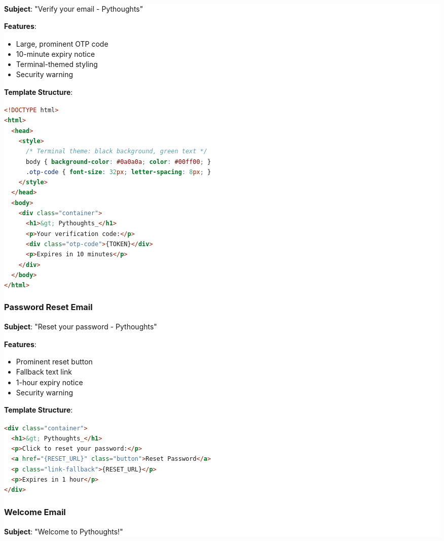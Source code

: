 **Subject**: "Verify your email - Pythoughts"

**Features**:
- Large, prominent OTP code
- 10-minute expiry notice
- Terminal-themed styling
- Security warning

**Template Structure**:
```html
<!DOCTYPE html>
<html>
  <head>
    <style>
      /* Terminal theme: black background, green text */
      body { background-color: #0a0a0a; color: #00ff00; }
      .otp-code { font-size: 32px; letter-spacing: 8px; }
    </style>
  </head>
  <body>
    <div class="container">
      <h1>&gt; Pythoughts_</h1>
      <p>Your verification code:</p>
      <div class="otp-code">{TOKEN}</div>
      <p>Expires in 10 minutes</p>
    </div>
  </body>
</html>
```

### Password Reset Email

**Subject**: "Reset your password - Pythoughts"

**Features**:
- Prominent reset button
- Fallback text link
- 1-hour expiry notice
- Security warning

**Template Structure**:
```html
<div class="container">
  <h1>&gt; Pythoughts_</h1>
  <p>Click to reset your password:</p>
  <a href="{RESET_URL}" class="button">Reset Password</a>
  <p class="link-fallback">{RESET_URL}</p>
  <p>Expires in 1 hour</p>
</div>
```

### Welcome Email

**Subject**: "Welcome to Pythoughts!"
